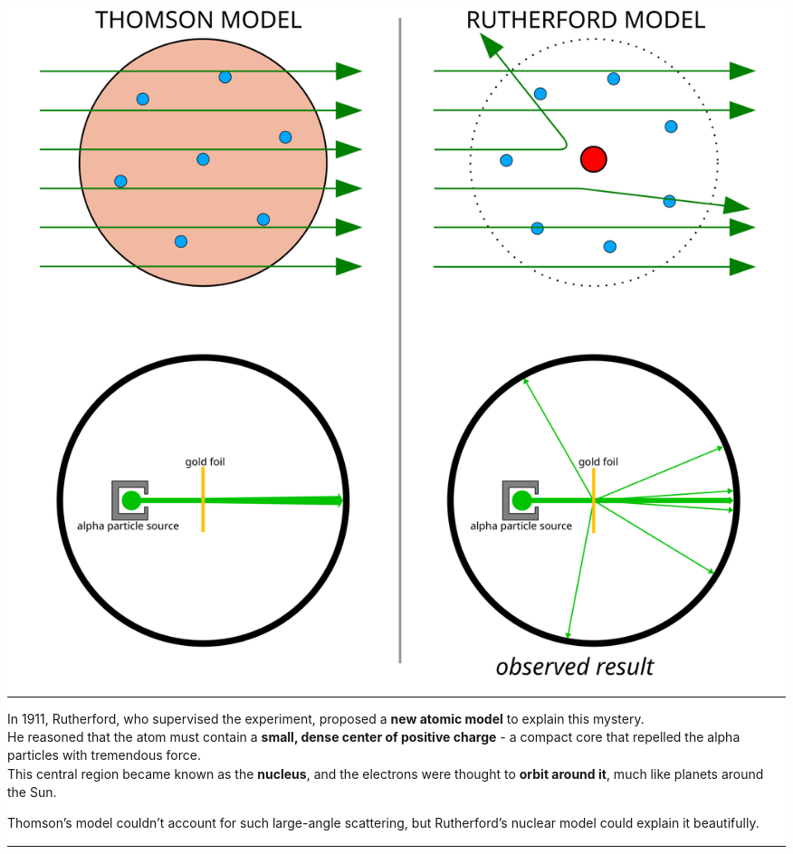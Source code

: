 ![Geiger Marsden experiment](rutherford-experiment.png "Geiger-Marsden experiment")  

---

In 1911, Rutherford, who supervised the experiment, proposed a **new atomic model** to explain this mystery.  
He reasoned that the atom must contain a **small, dense center of positive charge** - a compact core that repelled the alpha particles with tremendous force.  
This central region became known as the **nucleus**, and the electrons were thought to **orbit around it**, much like planets around the Sun.  

Thomson’s model couldn’t account for such large-angle scattering, but Rutherford’s nuclear model could explain it beautifully.  

---
